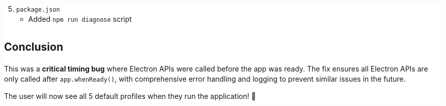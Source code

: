 5. `package.json`
   - Added `npm run diagnose` script

## Conclusion

This was a **critical timing bug** where Electron APIs were called before the app was ready. The fix ensures all Electron APIs are only called after `app.whenReady()`, with comprehensive error handling and logging to prevent similar issues in the future.

The user will now see all 5 default profiles when they run the application! 🎉
